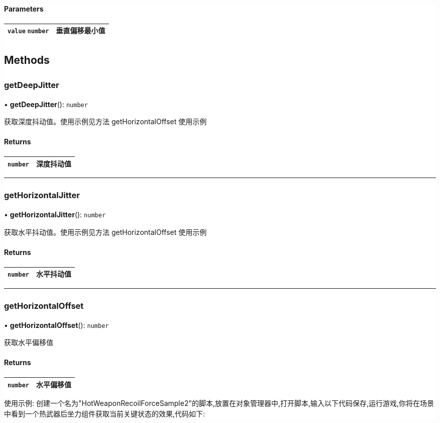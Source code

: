 #### Parameters

| `value` `number` |  垂直偏移最小值 |
| :------ | :------ |

</td>
</tr></tbody>
</table>



## Methods

### getDeepJitter <Score text="getDeepJitter" /> 

• **getDeepJitter**(): `number` 

获取深度抖动值。使用示例见方法 getHorizontalOffset 使用示例

#### Returns

| `number` | 深度抖动值 |
| :------ | :------ |


___

### getHorizontalJitter <Score text="getHorizontalJitter" /> 

• **getHorizontalJitter**(): `number` 

获取水平抖动值。使用示例见方法 getHorizontalOffset 使用示例

#### Returns

| `number` | 水平抖动值 |
| :------ | :------ |


___

### getHorizontalOffset <Score text="getHorizontalOffset" /> 

• **getHorizontalOffset**(): `number` 

获取水平偏移值

#### Returns

| `number` | 水平偏移值 |
| :------ | :------ |


<p style="font-size: 14px;">

使用示例: 创建一个名为"HotWeaponRecoilForceSample2"的脚本,放置在对象管理器中,打开脚本,输入以下代码保存,运行游戏,你将在场景中看到一个热武器后坐力组件获取当前关键状态的效果,代码如下:
